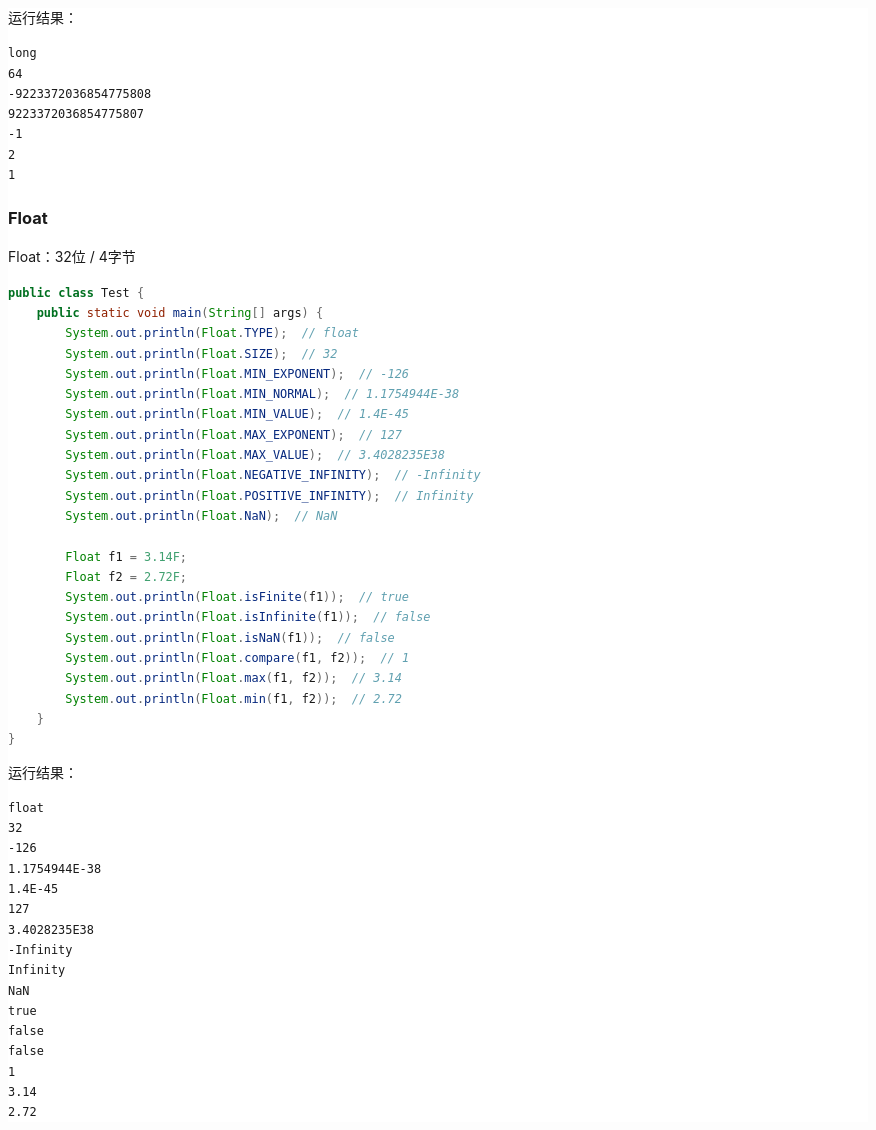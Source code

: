 运行结果：

```
long
64
-9223372036854775808
9223372036854775807
-1
2
1
```



### Float

Float：32位 / 4字节


```java
public class Test {
    public static void main(String[] args) {
        System.out.println(Float.TYPE);  // float
        System.out.println(Float.SIZE);  // 32
        System.out.println(Float.MIN_EXPONENT);  // -126
        System.out.println(Float.MIN_NORMAL);  // 1.1754944E-38
        System.out.println(Float.MIN_VALUE);  // 1.4E-45
        System.out.println(Float.MAX_EXPONENT);  // 127
        System.out.println(Float.MAX_VALUE);  // 3.4028235E38
        System.out.println(Float.NEGATIVE_INFINITY);  // -Infinity
        System.out.println(Float.POSITIVE_INFINITY);  // Infinity
        System.out.println(Float.NaN);  // NaN

        Float f1 = 3.14F;
        Float f2 = 2.72F;
        System.out.println(Float.isFinite(f1));  // true
        System.out.println(Float.isInfinite(f1));  // false
        System.out.println(Float.isNaN(f1));  // false
        System.out.println(Float.compare(f1, f2));  // 1
        System.out.println(Float.max(f1, f2));  // 3.14
        System.out.println(Float.min(f1, f2));  // 2.72
    }
}
```

运行结果：

```
float
32
-126
1.1754944E-38
1.4E-45
127
3.4028235E38
-Infinity
Infinity
NaN
true
false
false
1
3.14
2.72
```
